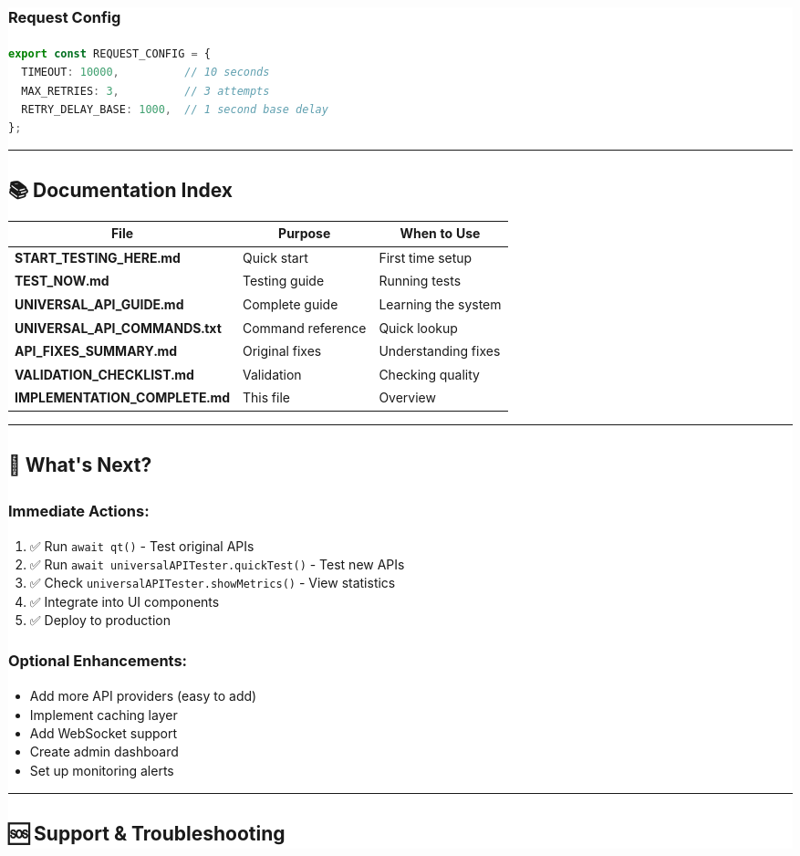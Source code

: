 ### Request Config
```typescript
export const REQUEST_CONFIG = {
  TIMEOUT: 10000,          // 10 seconds
  MAX_RETRIES: 3,          // 3 attempts
  RETRY_DELAY_BASE: 1000,  // 1 second base delay
};
```

---

## 📚 Documentation Index

| File | Purpose | When to Use |
|------|---------|-------------|
| **START_TESTING_HERE.md** | Quick start | First time setup |
| **TEST_NOW.md** | Testing guide | Running tests |
| **UNIVERSAL_API_GUIDE.md** | Complete guide | Learning the system |
| **UNIVERSAL_API_COMMANDS.txt** | Command reference | Quick lookup |
| **API_FIXES_SUMMARY.md** | Original fixes | Understanding fixes |
| **VALIDATION_CHECKLIST.md** | Validation | Checking quality |
| **IMPLEMENTATION_COMPLETE.md** | This file | Overview |

---

## 🎊 What's Next?

### Immediate Actions:
1. ✅ Run `await qt()` - Test original APIs
2. ✅ Run `await universalAPITester.quickTest()` - Test new APIs
3. ✅ Check `universalAPITester.showMetrics()` - View statistics
4. ✅ Integrate into UI components
5. ✅ Deploy to production

### Optional Enhancements:
- Add more API providers (easy to add)
- Implement caching layer
- Add WebSocket support
- Create admin dashboard
- Set up monitoring alerts

---

## 🆘 Support & Troubleshooting
